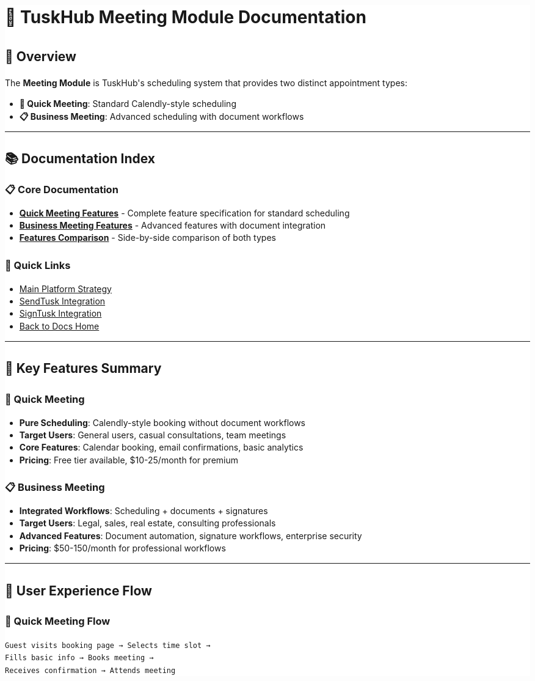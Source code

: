 # 📅 TuskHub Meeting Module Documentation

## 🎯 Overview

The **Meeting Module** is TuskHub's scheduling system that provides two distinct appointment types:
- **📅 Quick Meeting**: Standard Calendly-style scheduling
- **📋 Business Meeting**: Advanced scheduling with document workflows

---

## 📚 Documentation Index

### 📋 Core Documentation
- **[Quick Meeting Features](./QUICK_MEETING_FEATURES.md)** - Complete feature specification for standard scheduling
- **[Business Meeting Features](./BUSINESS_MEETING_FEATURES.md)** - Advanced features with document integration
- **[Features Comparison](./MEETING_FEATURES_COMPARISON.md)** - Side-by-side comparison of both types

### 🎯 Quick Links
- [Main Platform Strategy](../general/MULTI_SERVICE_PLATFORM_PRODUCT_STRATEGY.md)
- [SendTusk Integration](../sendtusk/)
- [SignTusk Integration](../signtusk/)
- [Back to Docs Home](../README.md)

---

## 🚀 Key Features Summary

### 📅 Quick Meeting
- **Pure Scheduling**: Calendly-style booking without document workflows
- **Target Users**: General users, casual consultations, team meetings
- **Core Features**: Calendar booking, email confirmations, basic analytics
- **Pricing**: Free tier available, $10-25/month for premium

### 📋 Business Meeting  
- **Integrated Workflows**: Scheduling + documents + signatures
- **Target Users**: Legal, sales, real estate, consulting professionals
- **Advanced Features**: Document automation, signature workflows, enterprise security
- **Pricing**: $50-150/month for professional workflows

---

## 🎨 User Experience Flow

### 📅 Quick Meeting Flow
```
Guest visits booking page → Selects time slot → 
Fills basic info → Books meeting → 
Receives confirmation → Attends meeting
```
